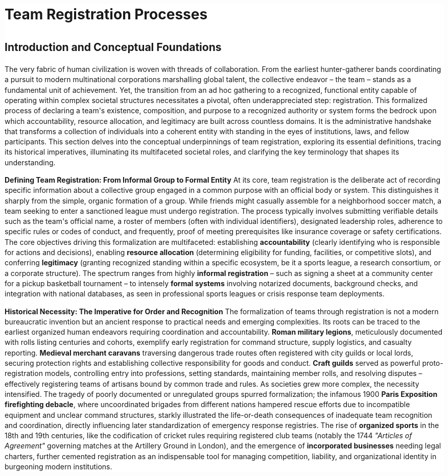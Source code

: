 
# Team Registration Processes

## Introduction and Conceptual Foundations

The very fabric of human civilization is woven with threads of collaboration. From the earliest hunter-gatherer bands coordinating a pursuit to modern multinational corporations marshalling global talent, the collective endeavor – the team – stands as a fundamental unit of achievement. Yet, the transition from an ad hoc gathering to a recognized, functional entity capable of operating within complex societal structures necessitates a pivotal, often underappreciated step: registration. This formalized process of declaring a team's existence, composition, and purpose to a recognized authority or system forms the bedrock upon which accountability, resource allocation, and legitimacy are built across countless domains. It is the administrative handshake that transforms a collection of individuals into a coherent entity with standing in the eyes of institutions, laws, and fellow participants. This section delves into the conceptual underpinnings of team registration, exploring its essential definitions, tracing its historical imperatives, illuminating its multifaceted societal roles, and clarifying the key terminology that shapes its understanding.

**Defining Team Registration: From Informal Group to Formal Entity**
At its core, team registration is the deliberate act of recording specific information about a collective group engaged in a common purpose with an official body or system. This distinguishes it sharply from the simple, organic formation of a group. While friends might casually assemble for a neighborhood soccer match, a team seeking to enter a sanctioned league must undergo registration. The process typically involves submitting verifiable details such as the team's official name, a roster of members (often with individual identifiers), designated leadership roles, adherence to specific rules or codes of conduct, and frequently, proof of meeting prerequisites like insurance coverage or safety certifications. The core objectives driving this formalization are multifaceted: establishing **accountability** (clearly identifying who is responsible for actions and decisions), enabling **resource allocation** (determining eligibility for funding, facilities, or competitive slots), and conferring **legitimacy** (granting recognized standing within a specific ecosystem, be it a sports league, a research consortium, or a corporate structure). The spectrum ranges from highly **informal registration** – such as signing a sheet at a community center for a pickup basketball tournament – to intensely **formal systems** involving notarized documents, background checks, and integration with national databases, as seen in professional sports leagues or crisis response team deployments.

**Historical Necessity: The Imperative for Order and Recognition**
The formalization of teams through registration is not a modern bureaucratic invention but an ancient response to practical needs and emerging complexities. Its roots can be traced to the earliest organized human endeavors requiring coordination and accountability. **Roman military legions**, meticulously documented with rolls listing centuries and cohorts, exemplify early registration for command structure, supply logistics, and casualty reporting. **Medieval merchant caravans** traversing dangerous trade routes often registered with city guilds or local lords, securing protection rights and establishing collective responsibility for goods and conduct. **Craft guilds** served as powerful proto-registration models, controlling entry into professions, setting standards, maintaining member rolls, and resolving disputes – effectively registering teams of artisans bound by common trade and rules. As societies grew more complex, the necessity intensified. The tragedy of poorly documented or unregulated groups spurred formalization; the infamous 1900 **Paris Exposition firefighting debacle**, where uncoordinated brigades from different nations hampered rescue efforts due to incompatible equipment and unclear command structures, starkly illustrated the life-or-death consequences of inadequate team recognition and coordination, directly influencing later standardization of emergency response registries. The rise of **organized sports** in the 18th and 19th centuries, like the codification of cricket rules requiring registered club teams (notably the 1744 *"Articles of Agreement"* governing matches at the Artillery Ground in London), and the emergence of **incorporated businesses** needing legal charters, further cemented registration as an indispensable tool for managing competition, liability, and organizational identity in burgeoning modern institutions.
